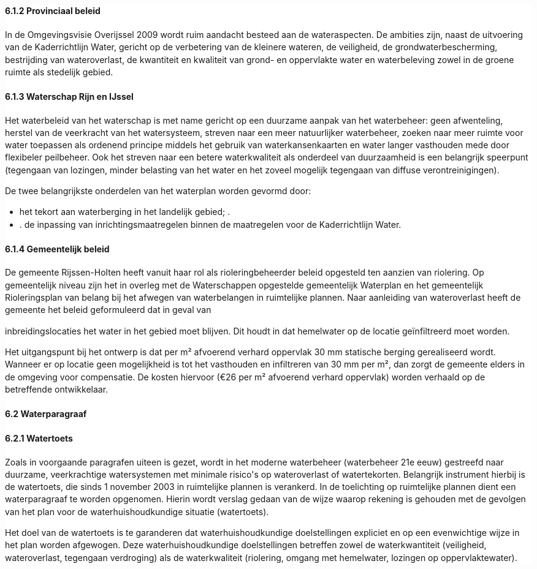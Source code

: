 #### 6.1.2 Provinciaal beleid

In de Omgevingsvisie Overijssel 2009 wordt ruim aandacht besteed aan de wateraspecten. De ambities zijn, naast de uitvoering van de Kaderrichtlijn Water, gericht op de verbetering van de kleinere wateren, de veiligheid, de grondwaterbescherming, bestrijding van wateroverlast, de kwantiteit en kwaliteit van grond- en oppervlakte water en waterbeleving zowel in de groene ruimte als stedelijk gebied.

#### 6.1.3 Waterschap Rijn en IJssel

Het waterbeleid van het waterschap is met name gericht op een duurzame aanpak van het waterbeheer: geen afwenteling, herstel van de veerkracht van het watersysteem, streven naar een meer natuurlijker waterbeheer, zoeken naar meer ruimte voor water toepassen als ordenend principe middels het gebruik van waterkansenkaarten en water langer vasthouden mede door flexibeler peilbeheer. Ook het streven naar een betere waterkwaliteit als onderdeel van duurzaamheid is een belangrijk speerpunt (tegengaan van lozingen, minder belasting van het water en het zoveel mogelijk tegengaan van diffuse verontreinigingen).

De twee belangrijkste onderdelen van het waterplan worden gevormd door:

- het tekort aan waterberging in het landelijk gebied; .
- . de inpassing van inrichtingsmaatregelen binnen de maatregelen voor de Kaderrichtlijn Water.

#### 6.1.4 Gemeentelijk beleid

De gemeente Rijssen-Holten heeft vanuit haar rol als rioleringbeheerder beleid opgesteld ten aanzien van riolering. Op gemeentelijk niveau zijn het in overleg met de Waterschappen opgestelde gemeentelijk Waterplan en het gemeentelijk Rioleringsplan van belang bij het afwegen van waterbelangen in ruimtelijke plannen. Naar aanleiding van wateroverlast heeft de gemeente het beleid geformuleerd dat in geval van

inbreidingslocaties het water in het gebied moet blijven. Dit houdt in dat hemelwater op de locatie geïnfiltreerd moet worden.

Het uitgangspunt bij het ontwerp is dat per m² afvoerend verhard oppervlak 30 mm statische berging gerealiseerd wordt. Wanneer er op locatie geen mogelijkheid is tot het vasthouden en infiltreren van 30 mm per m², dan zorgt de gemeente elders in de omgeving voor compensatie. De kosten hiervoor (€26 per m² afvoerend verhard oppervlak) worden verhaald op de betreffende ontwikkelaar.

#### 6.2 Waterparagraaf

#### 6.2.1 Watertoets

Zoals in voorgaande paragrafen uiteen is gezet, wordt in het moderne waterbeheer (waterbeheer 21e eeuw) gestreefd naar duurzame, veerkrachtige watersystemen met minimale risico's op wateroverlast of watertekorten. Belangrijk instrument hierbij is de watertoets, die sinds 1 november 2003 in ruimtelijke plannen is verankerd. In de toelichting op ruimtelijke plannen dient een waterparagraaf te worden opgenomen. Hierin wordt verslag gedaan van de wijze waarop rekening is gehouden met de gevolgen van het plan voor de waterhuishoudkundige situatie (watertoets).

Het doel van de watertoets is te garanderen dat waterhuishoudkundige doelstellingen expliciet en op een evenwichtige wijze in het plan worden afgewogen. Deze waterhuishoudkundige doelstellingen betreffen zowel de waterkwantiteit (veiligheid, wateroverlast, tegengaan verdroging) als de waterkwaliteit (riolering, omgang met hemelwater, lozingen op oppervlaktewater).

